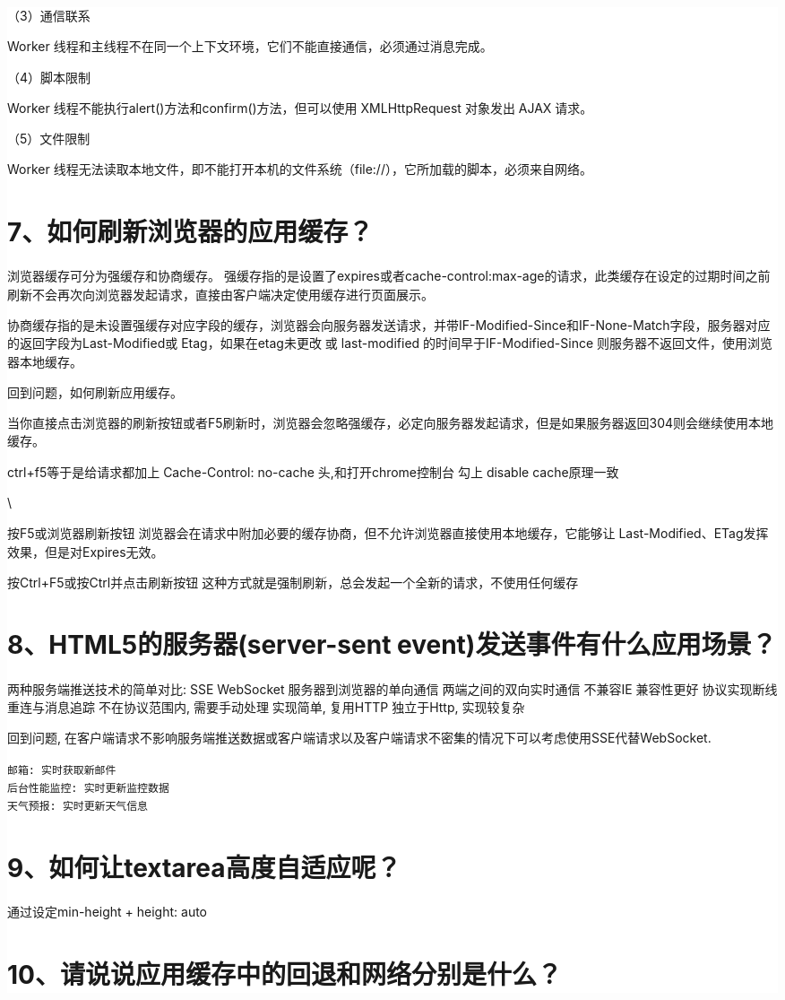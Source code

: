 （3）通信联系

Worker 线程和主线程不在同一个上下文环境，它们不能直接通信，必须通过消息完成。

（4）脚本限制

Worker 线程不能执行alert()方法和confirm()方法，但可以使用 XMLHttpRequest 对象发出 AJAX 请求。

（5）文件限制

Worker 线程无法读取本地文件，即不能打开本机的文件系统（file://），它所加载的脚本，必须来自网络。

# 7、如何刷新浏览器的应用缓存？

浏览器缓存可分为强缓存和协商缓存。
强缓存指的是设置了expires或者cache-control:max-age的请求，此类缓存在设定的过期时间之前刷新不会再次向浏览器发起请求，直接由客户端决定使用缓存进行页面展示。


协商缓存指的是未设置强缓存对应字段的缓存，浏览器会向服务器发送请求，并带IF-Modified-Since和IF-None-Match字段，服务器对应的返回字段为Last-Modified或 Etag，如果在etag未更改 或 last-modified 的时间早于IF-Modified-Since 则服务器不返回文件，使用浏览器本地缓存。

回到问题，如何刷新应用缓存。

当你直接点击浏览器的刷新按钮或者F5刷新时，浏览器会忽略强缓存，必定向服务器发起请求，但是如果服务器返回304则会继续使用本地缓存。


ctrl+f5等于是给请求都加上 Cache-Control: no-cache 头,和打开chrome控制台 勾上 disable cache原理一致

\\

按F5或浏览器刷新按钮
浏览器会在请求中附加必要的缓存协商，但不允许浏览器直接使用本地缓存，它能够让 Last-Modified、ETag发挥效果，但是对Expires无效。

按Ctrl+F5或按Ctrl并点击刷新按钮
这种方式就是强制刷新，总会发起一个全新的请求，不使用任何缓存

# 8、HTML5的服务器(server-sent event)发送事件有什么应用场景？

两种服务端推送技术的简单对比:
SSE                         WebSocket
服务器到浏览器的单向通信     两端之间的双向实时通信
不兼容IE                       兼容性更好
协议实现断线重连与消息追踪   不在协议范围内, 需要手动处理
实现简单, 复用HTTP         独立于Http, 实现较复杂

回到问题, 在客户端请求不影响服务端推送数据或客户端请求以及客户端请求不密集的情况下可以考虑使用SSE代替WebSocket.

    邮箱: 实时获取新邮件
    后台性能监控: 实时更新监控数据
    天气预报: 实时更新天气信息


# 9、如何让textarea高度自适应呢？

通过设定min-height + height: auto

# 10、请说说应用缓存中的回退和网络分别是什么？
